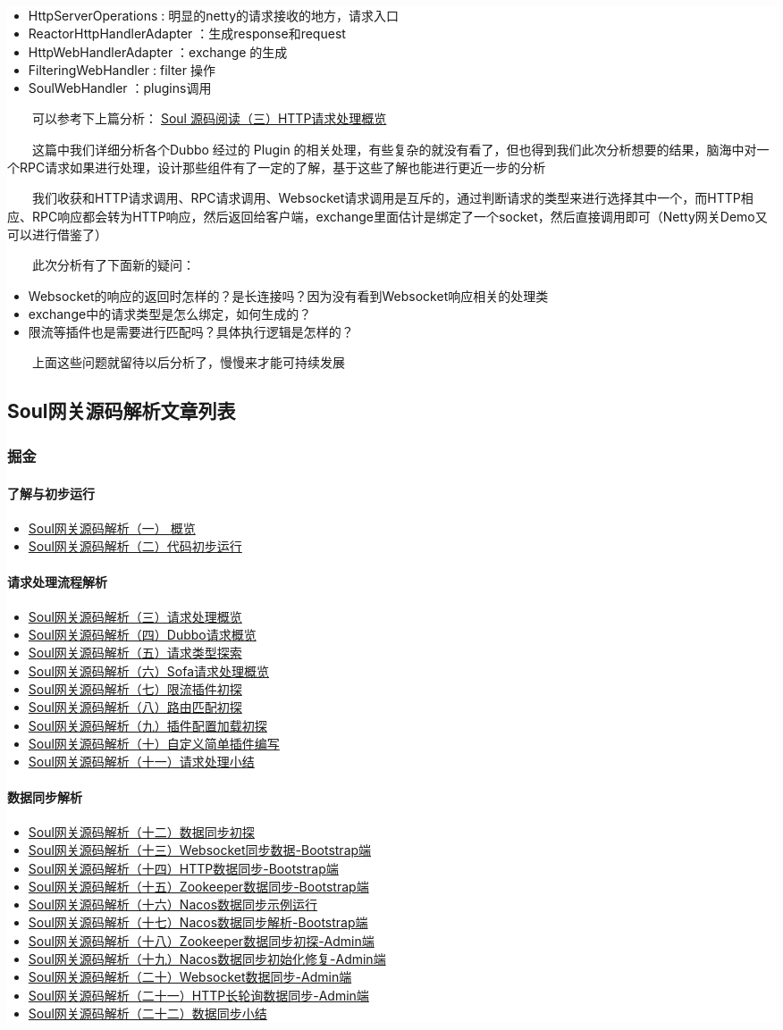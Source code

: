 - HttpServerOperations : 明显的netty的请求接收的地方，请求入口
- ReactorHttpHandlerAdapter ：生成response和request
- HttpWebHandlerAdapter ：exchange 的生成
- FilteringWebHandler : filter 操作
- SoulWebHandler ：plugins调用

&ensp;&ensp;&ensp;&ensp;可以参考下上篇分析： [Soul 源码阅读（三）HTTP请求处理概览](https://github.com/lw1243925457/SE-Notes/blob/master/profession/program/%E5%BC%80%E6%BA%90/soul/soul%E6%BA%90%E7%A0%81%E9%98%85%E8%AF%BB3-%E8%AF%B7%E6%B1%82%E5%A4%84%E7%90%86%E6%A6%82%E8%A7%88.md)

&ensp;&ensp;&ensp;&ensp;这篇中我们详细分析各个Dubbo 经过的 Plugin 的相关处理，有些复杂的就没有看了，但也得到我们此次分析想要的结果，脑海中对一个RPC请求如果进行处理，设计那些组件有了一定的了解，基于这些了解也能进行更近一步的分析

&ensp;&ensp;&ensp;&ensp;我们收获和HTTP请求调用、RPC请求调用、Websocket请求调用是互斥的，通过判断请求的类型来进行选择其中一个，而HTTP相应、RPC响应都会转为HTTP响应，然后返回给客户端，exchange里面估计是绑定了一个socket，然后直接调用即可（Netty网关Demo又可以进行借鉴了）

&ensp;&ensp;&ensp;&ensp;此次分析有了下面新的疑问：

- Websocket的响应的返回时怎样的？是长连接吗？因为没有看到Websocket响应相关的处理类
- exchange中的请求类型是怎么绑定，如何生成的？
- 限流等插件也是需要进行匹配吗？具体执行逻辑是怎样的？

&ensp;&ensp;&ensp;&ensp;上面这些问题就留待以后分析了，慢慢来才能可持续发展

## Soul网关源码解析文章列表
### 掘金
#### 了解与初步运行
- [Soul网关源码解析（一） 概览](https://juejin.cn/post/6917864624423436296)
- [Soul网关源码解析（二）代码初步运行](https://juejin.cn/post/6917865804121767944)

#### 请求处理流程解析
- [Soul网关源码解析（三）请求处理概览](https://juejin.cn/post/6917866538712334343)
- [Soul网关源码解析（四）Dubbo请求概览](https://juejin.cn/post/6917867369909977102)
- [Soul网关源码解析（五）请求类型探索](https://juejin.cn/post/6918575905962983438)
- [Soul网关源码解析（六）Sofa请求处理概览](https://juejin.cn/post/6918736260467015693)
- [Soul网关源码解析（七）限流插件初探](https://juejin.cn/post/6919348164944232455/)
- [Soul网关源码解析（八）路由匹配初探](https://juejin.cn/post/6919774553241550855/)
- [Soul网关源码解析（九）插件配置加载初探](https://juejin.cn/post/6920074307590684685/)
- [Soul网关源码解析（十）自定义简单插件编写](https://juejin.cn/post/6920142348617777166)
- [Soul网关源码解析（十一）请求处理小结](https://juejin.cn/post/6920596034171174925)

#### 数据同步解析
- [Soul网关源码解析（十二）数据同步初探](https://juejin.cn/post/6920596173925384206)
- [Soul网关源码解析（十三）Websocket同步数据-Bootstrap端](https://juejin.cn/post/6920596028505178125)
- [Soul网关源码解析（十四）HTTP数据同步-Bootstrap端](https://juejin.cn/post/6920597298674302983)
- [Soul网关源码解析（十五）Zookeeper数据同步-Bootstrap端](https://juejin.cn/post/6920764643967238151)
- [Soul网关源码解析（十六）Nacos数据同步示例运行](https://juejin.cn/post/6921170233868845064)
- [Soul网关源码解析（十七）Nacos数据同步解析-Bootstrap端](https://juejin.cn/post/6921325882753695757/)
- [Soul网关源码解析（十八）Zookeeper数据同步初探-Admin端](https://juejin.cn/post/6921495273122463751/)
- [Soul网关源码解析（十九）Nacos数据同步初始化修复-Admin端](https://juejin.cn/post/6921621915995996168/)
- [Soul网关源码解析（二十）Websocket数据同步-Admin端](https://juejin.cn/post/6921988280187617287/)
- [Soul网关源码解析（二十一）HTTP长轮询数据同步-Admin端](https://juejin.cn/post/6922301585288593416/)
- [Soul网关源码解析（二十二）数据同步小结](https://juejin.cn/post/6922584596810825735/)
